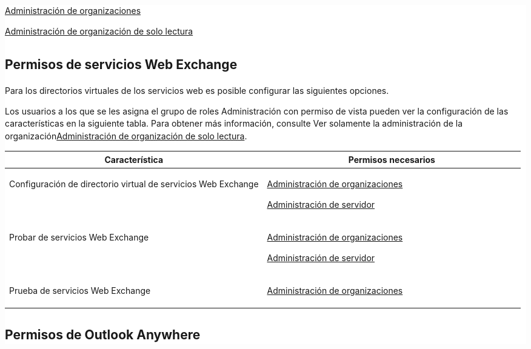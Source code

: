 <td><p><a href="organization-management-exchange-2013-help.md">Administración de organizaciones</a></p>
<p><a href="view-only-organization-management-exchange-2013-help.md">Administración de organización de solo lectura</a></p></td>
</tr>
</tbody>
</table>


## Permisos de servicios Web Exchange

Para los directorios virtuales de los servicios web es posible configurar las siguientes opciones.

Los usuarios a los que se les asigna el grupo de roles Administración con permiso de vista pueden ver la configuración de las características en la siguiente tabla. Para obtener más información, consulte Ver solamente la administración de la organización[Administración de organización de solo lectura](view-only-organization-management-exchange-2013-help.md).


<table>
<colgroup>
<col style="width: 50%" />
<col style="width: 50%" />
</colgroup>
<thead>
<tr class="header">
<th>Característica</th>
<th>Permisos necesarios</th>
</tr>
</thead>
<tbody>
<tr class="odd">
<td><p>Configuración de directorio virtual de servicios Web Exchange</p></td>
<td><p><a href="organization-management-exchange-2013-help.md">Administración de organizaciones</a></p>
<p><a href="server-management-exchange-2013-help.md">Administración de servidor</a></p></td>
</tr>
<tr class="even">
<td><p>Probar de servicios Web Exchange</p></td>
<td><p><a href="organization-management-exchange-2013-help.md">Administración de organizaciones</a></p>
<p><a href="server-management-exchange-2013-help.md">Administración de servidor</a></p></td>
</tr>
<tr class="odd">
<td><p>Prueba de servicios Web Exchange</p></td>
<td><p><a href="organization-management-exchange-2013-help.md">Administración de organizaciones</a></p></td>
</tr>
</tbody>
</table>


## Permisos de Outlook Anywhere
